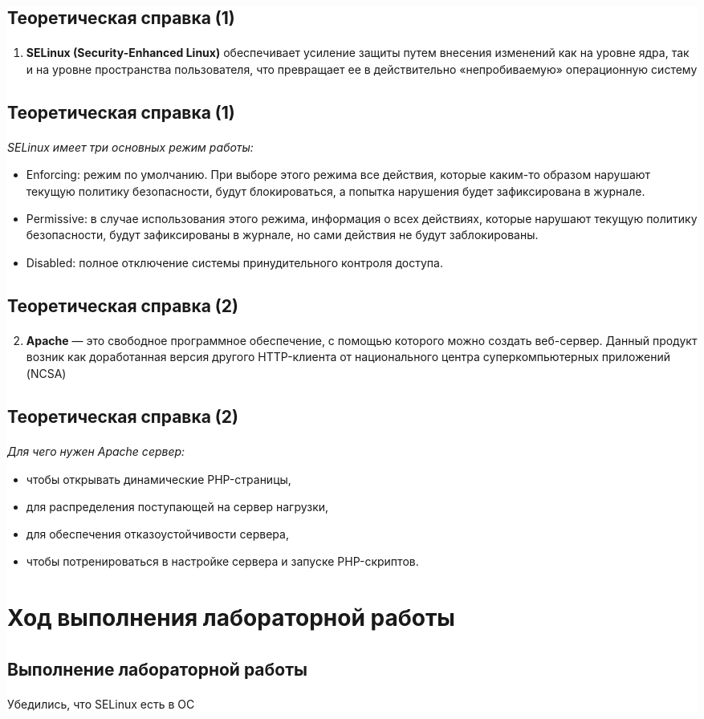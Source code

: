 ## Теоретическая справка (1)

1. **SELinux (Security-Enhanced Linux)** обеспечивает усиление защиты путем внесения изменений как на уровне ядра, так и на уровне пространства пользователя,
что превращает ее в действительно «непробиваемую» операционную систему

## Теоретическая справка (1)

*SELinux имеет три основных режим работы:*

- Enforcing: режим по умолчанию. При выборе этого режима все действия, которые каким-то образом нарушают текущую политику безопасности, будут блокироваться, а попытка нарушения будет зафиксирована в журнале.

- Permissive: в случае использования этого режима, информация о всех действиях, которые нарушают текущую политику безопасности, будут зафиксированы в журнале, но сами действия не будут заблокированы.

- Disabled: полное отключение системы принудительного контроля доступа.

## Теоретическая справка (2)

2. **Apache** — это свободное программное обеспечение, с помощью которого можно создать веб-сервер. Данный продукт возник как доработанная версия другого HTTP-клиента от национального центра суперкомпьютерных приложений
(NCSA)

## Теоретическая справка (2)

*Для чего нужен Apache сервер:*

- чтобы открывать динамические PHP-страницы,

- для распределения поступающей на сервер нагрузки,

- для обеспечения отказоустойчивости сервера,

- чтобы потренироваться в настройке сервера и запуске PHP-скриптов.

# Ход выполнения лабораторной работы

## Выполнение лабораторной работы

Убедились, что SELinux есть в ОС
